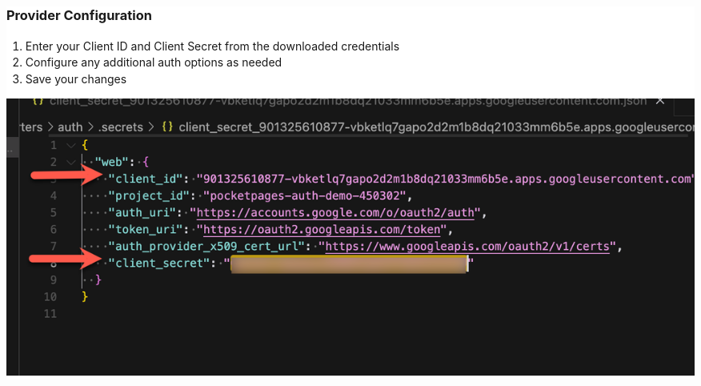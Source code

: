 ### Provider Configuration

1. Enter your Client ID and Client Secret from the downloaded credentials
2. Configure any additional auth options as needed
3. Save your changes

![Configuring Google provider](2025-02-08-06-59-32.png)